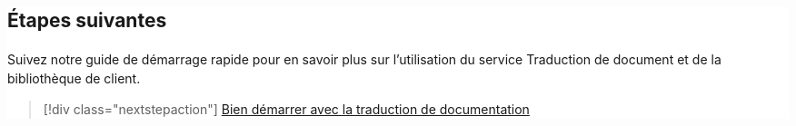 ## <a name="next-steps"></a>Étapes suivantes

Suivez notre guide de démarrage rapide pour en savoir plus sur l’utilisation du service Traduction de document et de la bibliothèque de client.

> [!div class="nextstepaction"]
> [Bien démarrer avec la traduction de documentation](../get-started-with-document-translation.md)
